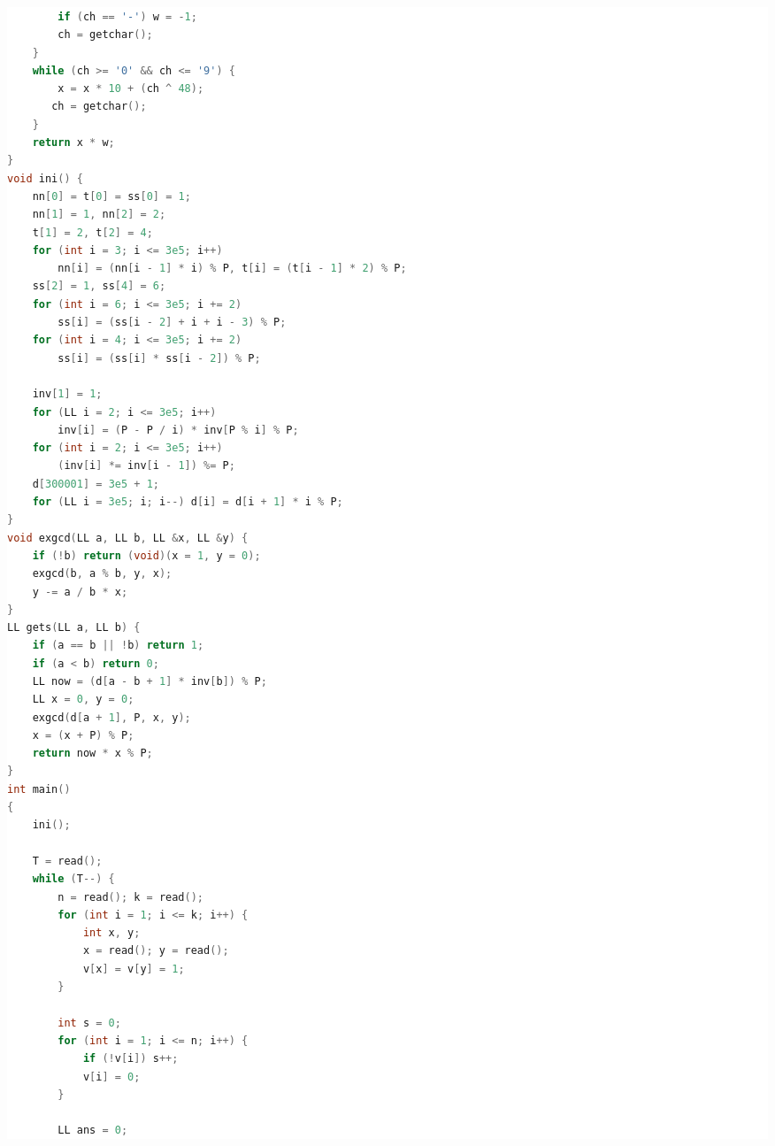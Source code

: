 ```cpp
        if (ch == '-') w = -1;
        ch = getchar();
    }
    while (ch >= '0' && ch <= '9') {
        x = x * 10 + (ch ^ 48);
       ch = getchar();
    }
    return x * w;
}
void ini() {
    nn[0] = t[0] = ss[0] = 1;
    nn[1] = 1, nn[2] = 2;
    t[1] = 2, t[2] = 4;
    for (int i = 3; i <= 3e5; i++)
        nn[i] = (nn[i - 1] * i) % P, t[i] = (t[i - 1] * 2) % P;
    ss[2] = 1, ss[4] = 6;
    for (int i = 6; i <= 3e5; i += 2)
        ss[i] = (ss[i - 2] + i + i - 3) % P;
    for (int i = 4; i <= 3e5; i += 2)
        ss[i] = (ss[i] * ss[i - 2]) % P;

    inv[1] = 1;
    for (LL i = 2; i <= 3e5; i++)
        inv[i] = (P - P / i) * inv[P % i] % P;
    for (int i = 2; i <= 3e5; i++)
        (inv[i] *= inv[i - 1]) %= P;
    d[300001] = 3e5 + 1;
    for (LL i = 3e5; i; i--) d[i] = d[i + 1] * i % P;
}
void exgcd(LL a, LL b, LL &x, LL &y) {
    if (!b) return (void)(x = 1, y = 0);
    exgcd(b, a % b, y, x);
    y -= a / b * x;
}
LL gets(LL a, LL b) {
    if (a == b || !b) return 1;
    if (a < b) return 0;
    LL now = (d[a - b + 1] * inv[b]) % P;
    LL x = 0, y = 0;
    exgcd(d[a + 1], P, x, y);
    x = (x + P) % P;
    return now * x % P;
}
int main()
{
    ini();

    T = read();
    while (T--) {
        n = read(); k = read();
        for (int i = 1; i <= k; i++) {
            int x, y;
            x = read(); y = read();
            v[x] = v[y] = 1;
        }

        int s = 0;
        for (int i = 1; i <= n; i++) {
            if (!v[i]) s++;
            v[i] = 0;
        }

        LL ans = 0;
```